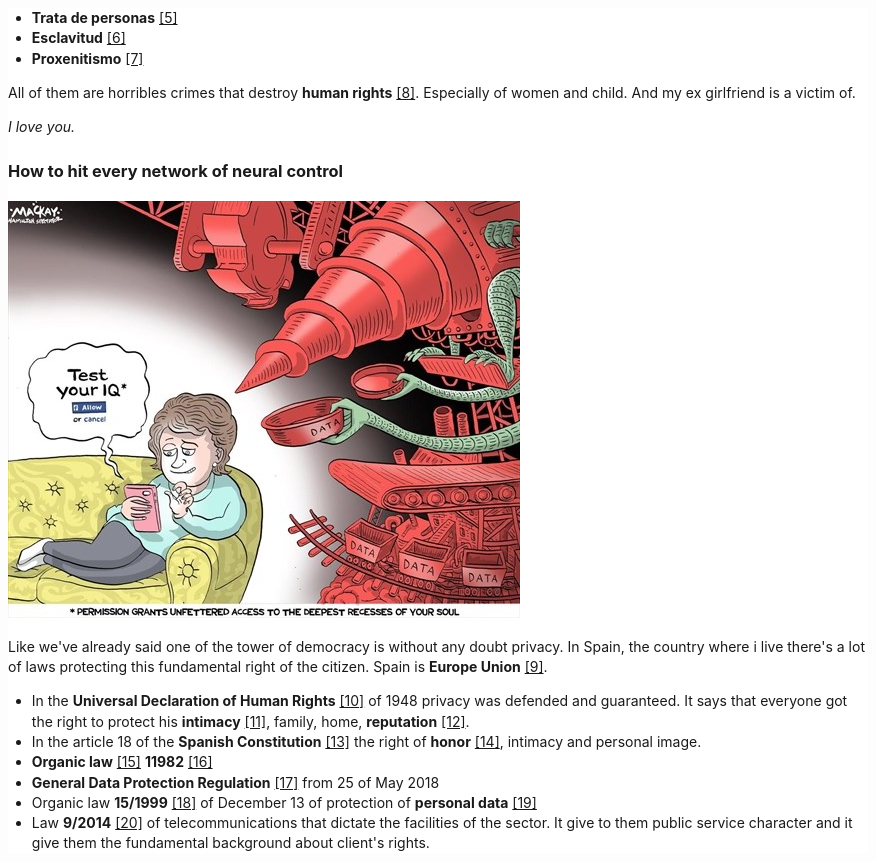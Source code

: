 - **Trata de personas** [[5]](https://es.wikipedia.org/wiki/Trata_de_personas)
- **Esclavitud** [[6]](https://es.wikipedia.org/wiki/Esclavitud)
- **Proxenitismo** [[7]](https://es.wikipedia.org/wiki/Proxenetismo)

All of them are horribles crimes that destroy **human rights** [[8]](https://en.wikipedia.org/wiki/Human_rights). Especially of women and child. And my ex girlfriend is a victim of.

*I love you.*

### How to hit every network of neural control

![Test your IQ](../Images/B88103384Z.1_20180321200953_000_GET490KV.2-0_Super_Portrait.jpg)

Like we've already said one of the tower of democracy is without any doubt privacy. In Spain, the country where i live there's a lot of laws protecting this fundamental right of the citizen. Spain is **Europe Union** [[9]](https://en.wikipedia.org/wiki/European_Union). 

- In the **Universal Declaration of Human Rights** [[10]](https://en.wikipedia.org/wiki/Universal_Declaration_of_Human_Rights) of 1948 privacy was defended and guaranteed. It says that everyone got the right to protect his **intimacy** [[11]](https://en.wikipedia.org/wiki/Intimate_relationship), family, home, **reputation** [[12]](https://en.wikipedia.org/wiki/Reputation).
- In the article 18 of the **Spanish Constitution** [[13]](https://en.wikipedia.org/wiki/Constitution_of_Spain) the right of **honor** [[14]](https://en.wikipedia.org/wiki/Honour), intimacy and personal image.
- **Organic law** [[15]](https://en.wikipedia.org/wiki/Organic_law) **11982** [[16]](https://elderecho.com/ley-organica-11982-5-mayo-proteccion-civil-del-derecho-al-honor-la-intimidad-personal-familiar-la-imagen) 
- **General Data Protection Regulation** [[17]](https://en.wikipedia.org/wiki/General_Data_Protection_Regulation) from 25 of May 2018
- Organic law **15/1999** [[18]](https://en.wikipedia.org/wiki/Ley_Org%C3%A1nica_de_Protecci%C3%B3n_de_Datos_de_Car%C3%A1cter_Personal) of December 13 of protection of **personal data** [[19]](https://en.wikipedia.org/wiki/Personal_data)
- Law **9/2014** [[20]](https://transparencia.gob.es/servicios-buscador/contenido/ley.htm?id=NORMAT_E049216014627&fcAct=2017-10-06T08:44:37.843Z&lang=es) of telecommunications that dictate the facilities of the sector. It give to them public service character and it give them the fundamental background about client's rights. 
